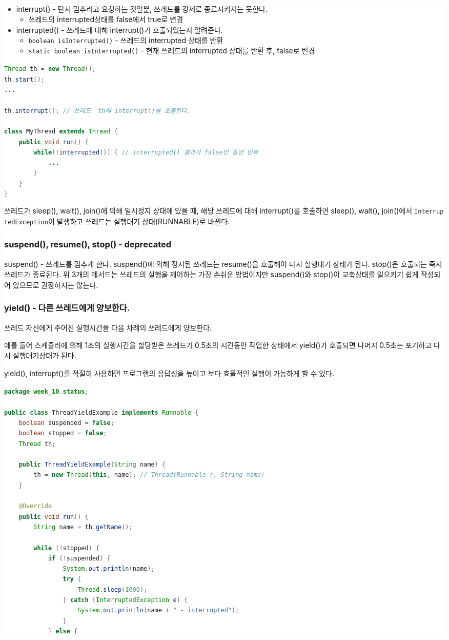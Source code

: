 *   interrupt() - 단지 멈추라고 요청하는 것일뿐, 쓰레드를 강제로 종료시키지는 못한다.
    *   쓰레드의 interrupted상태를  false에서 true로 변경
*   interrupted() - 쓰레드에 대해  interrupt()가 호출되었는지 알려준다.
    *   `boolean isInterrupted()` - 쓰레드의 interrupted 상태를 반환
    *   `static boolean isInterrupted()` - 현재 쓰레드의  interrupted 상태를 반환 후, false로 변경

```java
Thread th = new Thread();
th.start();
...
    
th.interrupt();	// 쓰레드  th에 interrupt()를 호출한다.

class MyThread extends Thread {
    public void run() {
        while(!interrupted()) {	// interrupted() 결과가 false인 동안 반복
            ...
        }
    }
}
```

쓰레드가 sleep(), wait(), join()에 의해 일시정지 상태에 있을 때, 해당 쓰레드에 대해 interrupt()를 호출하면 sleep(), wait(), join()에서 `InterruptedException`이 발생하고  쓰레드는 실행대기 상태(RUNNABLE)로 바뀐다. 



### suspend(), resume(), stop() - deprecated

suspend() - 쓰레드를 멈추게 한다. suspend()에 의해 정지된 쓰레드는  resume()을 호출해야 다시 실행대기 상태가 된다. stop()은 호출되는 즉시 쓰레드가 종료된다. 위 3개의 메서드는 쓰레드의 실행을 제어하는 가장 손쉬운 방법이지만 suspend()와 stop()이 교축상태를 일으키기 쉽게 작성되어 있으므로 권장하지는 않는다.



### yield() - 다른 쓰레드에게 양보한다.

쓰레드 자신에게 주어진 실행시간을 다음 차례의 쓰레드에게 양보한다.

예를 들어 스케쥴러에 의해 1초의 실행시간을 할당받은 쓰레드가 0.5초의 시간동안 작업한 상태에서 yield()가 호출되면 나머지 0.5초는 포기하고 다시 실행대기상태가 된다. 

yield(), interrupt()를 적절히 사용하면 프로그램의 응답성을 높이고 보다 효율적인 실행이 가능하게 할 수 있다.



```java
package week_10.status;

public class ThreadYieldExample implements Runnable {
    boolean suspended = false;
    boolean stopped = false;
    Thread th;

    public ThreadYieldExample(String name) {
        th = new Thread(this, name); // Thread(Runnable r, String name)
    }

    @Override
    public void run() {
        String name = th.getName();

        while (!stopped) {
            if (!suspended) {
                System.out.println(name);
                try {
                    Thread.sleep(1000);
                } catch (InterruptedException e) {
                    System.out.println(name + " - interrupted");
                }
            } else {
```